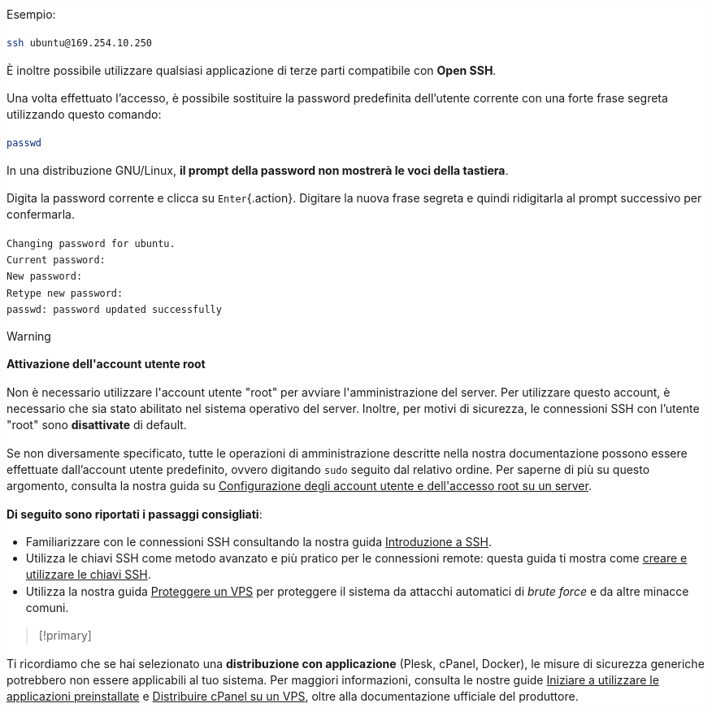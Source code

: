 Esempio:

```bash
ssh ubuntu@169.254.10.250
```

È inoltre possibile utilizzare qualsiasi applicazione di terze parti compatibile con **Open SSH**.

Una volta effettuato l’accesso, è possibile sostituire la password predefinita dell’utente corrente con una forte frase segreta utilizzando questo comando:


```bash
passwd
```

In una distribuzione GNU/Linux, **il prompt della password non mostrerà le voci della tastiera**.

Digita la password corrente e clicca su `Enter`{.action}. Digitare la nuova frase segreta e quindi ridigitarla al prompt successivo per confermarla.

```console
Changing password for ubuntu.
Current password:
New password: 
Retype new password: 
passwd: password updated successfully
```

> [!warning]
> 
> **Attivazione dell'account utente root**
>
> Non è necessario utilizzare l'account utente "root" per avviare l'amministrazione del server. Per utilizzare questo account, è necessario che sia stato abilitato nel sistema operativo del server. Inoltre, per motivi di sicurezza, le connessioni SSH con l’utente "root" sono **disattivate** di default.
> 
Se non diversamente specificato, tutte le operazioni di amministrazione descritte nella nostra documentazione possono essere effettuate dall’account utente predefinito, ovvero digitando `sudo` seguito dal relativo ordine. Per saperne di più su questo argomento, consulta la nostra guida su [Configurazione degli account utente e dell'accesso root su un server](/pages/bare_metal_cloud/dedicated_servers/changing_root_password_linux_ds).
>

**Di seguito sono riportati i passaggi consigliati**:

- Familiarizzare con le connessioni SSH consultando la nostra guida [Introduzione a SSH](/pages/bare_metal_cloud/dedicated_servers/ssh_introduction).
- Utilizza le chiavi SSH come metodo avanzato e più pratico per le connessioni remote: questa guida ti mostra come [creare e utilizzare le chiavi SSH](/pages/bare_metal_cloud/dedicated_servers/creating-ssh-keys-dedicated).
- Utilizza la nostra guida [Proteggere un VPS](/pages/bare_metal_cloud/virtual_private_servers/secure_your_vps) per proteggere il sistema da attacchi automatici di *brute force* e da altre minacce comuni.

> [!primary]
>
Ti ricordiamo che se hai selezionato una **distribuzione con applicazione** (Plesk, cPanel, Docker), le misure di sicurezza generiche potrebbero non essere applicabili al tuo sistema. Per maggiori informazioni, consulta le nostre guide [Iniziare a utilizzare le applicazioni preinstallate](/pages/bare_metal_cloud/virtual_private_servers/apps_first_steps) e [Distribuire cPanel su un VPS](/pages/bare_metal_cloud/virtual_private_servers/cpanel), oltre alla documentazione ufficiale del produttore.
>
